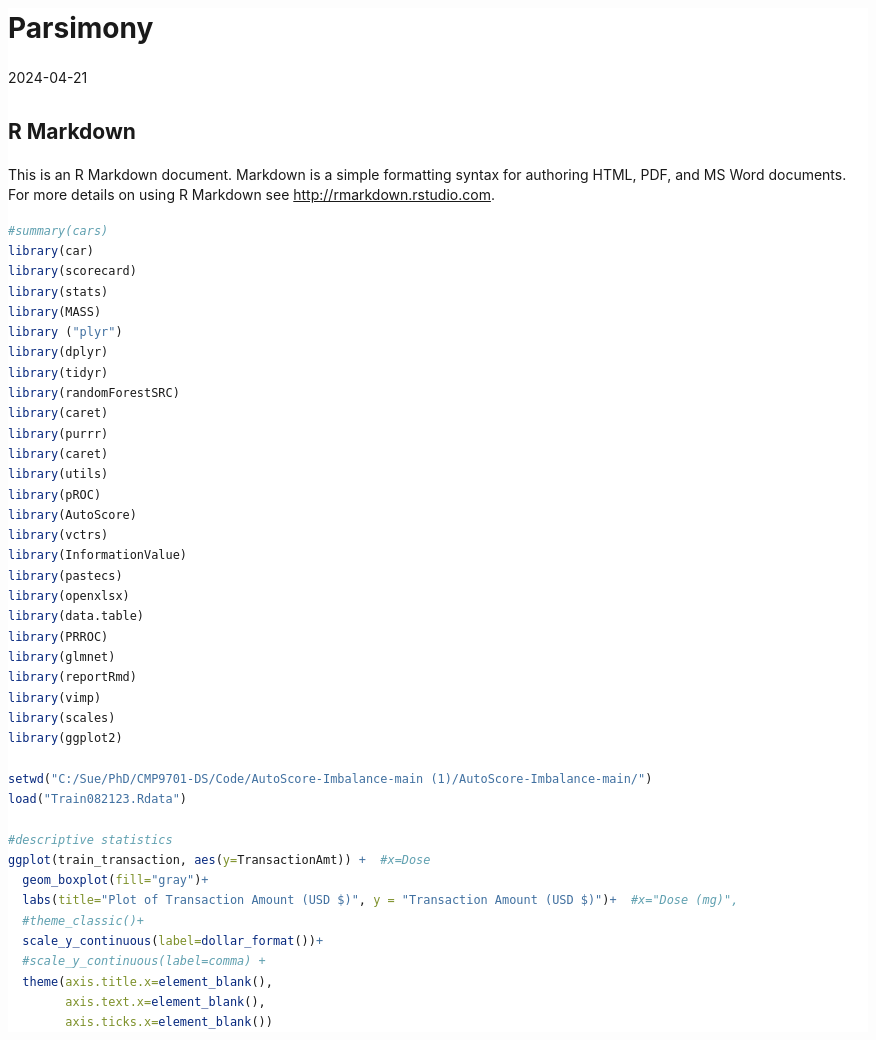 Parsimony
================
2024-04-21

## R Markdown

This is an R Markdown document. Markdown is a simple formatting syntax
for authoring HTML, PDF, and MS Word documents. For more details on
using R Markdown see <http://rmarkdown.rstudio.com>.

``` r
#summary(cars)
library(car)
library(scorecard)
library(stats) 
library(MASS) 
library ("plyr")
library(dplyr)
library(tidyr)
library(randomForestSRC)
library(caret)
library(purrr)
library(caret)
library(utils)
library(pROC)
library(AutoScore)
library(vctrs)
library(InformationValue)
library(pastecs)
library(openxlsx)
library(data.table)
library(PRROC)
library(glmnet)
library(reportRmd)
library(vimp)
library(scales)
library(ggplot2)
    
setwd("C:/Sue/PhD/CMP9701-DS/Code/AutoScore-Imbalance-main (1)/AutoScore-Imbalance-main/")
load("Train082123.Rdata") 

#descriptive statistics
ggplot(train_transaction, aes(y=TransactionAmt)) +  #x=Dose
  geom_boxplot(fill="gray")+
  labs(title="Plot of Transaction Amount (USD $)", y = "Transaction Amount (USD $)")+  #x="Dose (mg)",
  #theme_classic()+
  scale_y_continuous(label=dollar_format())+
  #scale_y_continuous(label=comma) +
  theme(axis.title.x=element_blank(),
        axis.text.x=element_blank(),
        axis.ticks.x=element_blank())
```
